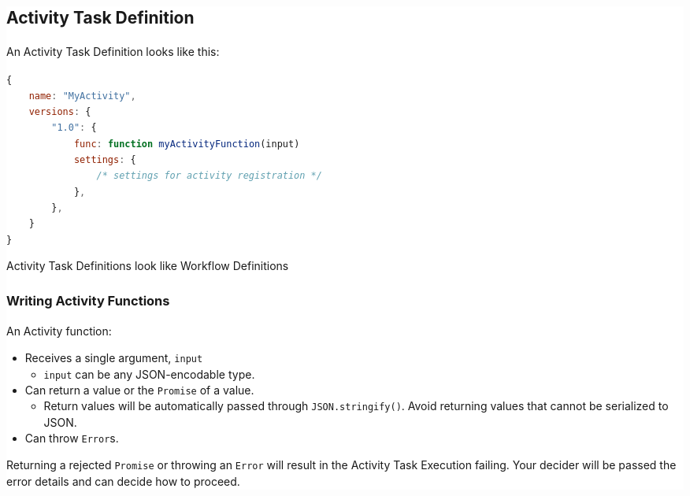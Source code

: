 <a name="activity-task-definition"></a>
## Activity Task Definition

An Activity Task Definition looks like this:

```javascript
{
    name: "MyActivity",
    versions: {
        "1.0": {
            func: function myActivityFunction(input)
            settings: {
                /* settings for activity registration */
            },
        },
    }
}
```

Activity Task Definitions look like Workflow Definitions

### Writing Activity Functions

An Activity function:

- Receives a single argument, `input`
  - `input` can be any JSON-encodable type.
- Can return a value or the `Promise` of a value.
  - Return values will be automatically passed through `JSON.stringify()`. Avoid returning values that cannot be serialized to JSON.
- Can throw `Error`s.

Returning a rejected `Promise` or throwing an `Error` will result in the Activity Task Execution failing.
Your decider will be passed the error details and can decide how to proceed.
